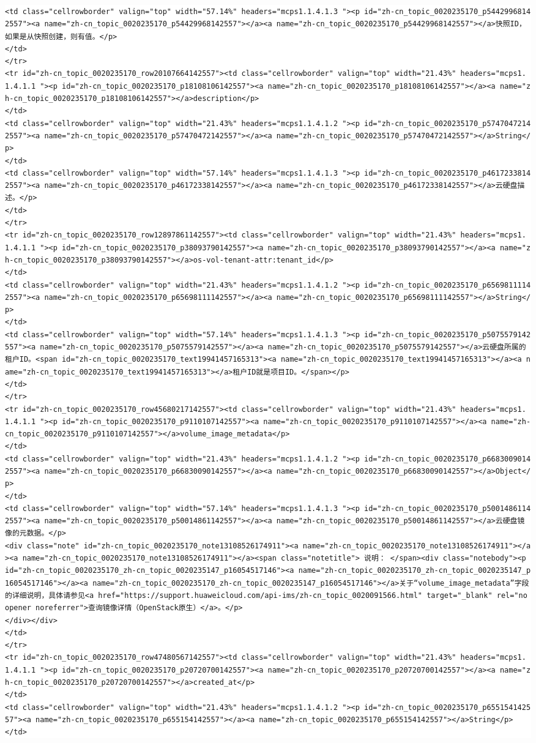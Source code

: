     <td class="cellrowborder" valign="top" width="57.14%" headers="mcps1.1.4.1.3 "><p id="zh-cn_topic_0020235170_p54429968142557"><a name="zh-cn_topic_0020235170_p54429968142557"></a><a name="zh-cn_topic_0020235170_p54429968142557"></a>快照ID，如果是从快照创建，则有值。</p>
    </td>
    </tr>
    <tr id="zh-cn_topic_0020235170_row20107664142557"><td class="cellrowborder" valign="top" width="21.43%" headers="mcps1.1.4.1.1 "><p id="zh-cn_topic_0020235170_p18108106142557"><a name="zh-cn_topic_0020235170_p18108106142557"></a><a name="zh-cn_topic_0020235170_p18108106142557"></a>description</p>
    </td>
    <td class="cellrowborder" valign="top" width="21.43%" headers="mcps1.1.4.1.2 "><p id="zh-cn_topic_0020235170_p57470472142557"><a name="zh-cn_topic_0020235170_p57470472142557"></a><a name="zh-cn_topic_0020235170_p57470472142557"></a>String</p>
    </td>
    <td class="cellrowborder" valign="top" width="57.14%" headers="mcps1.1.4.1.3 "><p id="zh-cn_topic_0020235170_p46172338142557"><a name="zh-cn_topic_0020235170_p46172338142557"></a><a name="zh-cn_topic_0020235170_p46172338142557"></a>云硬盘描述。</p>
    </td>
    </tr>
    <tr id="zh-cn_topic_0020235170_row12897861142557"><td class="cellrowborder" valign="top" width="21.43%" headers="mcps1.1.4.1.1 "><p id="zh-cn_topic_0020235170_p38093790142557"><a name="zh-cn_topic_0020235170_p38093790142557"></a><a name="zh-cn_topic_0020235170_p38093790142557"></a>os-vol-tenant-attr:tenant_id</p>
    </td>
    <td class="cellrowborder" valign="top" width="21.43%" headers="mcps1.1.4.1.2 "><p id="zh-cn_topic_0020235170_p65698111142557"><a name="zh-cn_topic_0020235170_p65698111142557"></a><a name="zh-cn_topic_0020235170_p65698111142557"></a>String</p>
    </td>
    <td class="cellrowborder" valign="top" width="57.14%" headers="mcps1.1.4.1.3 "><p id="zh-cn_topic_0020235170_p5075579142557"><a name="zh-cn_topic_0020235170_p5075579142557"></a><a name="zh-cn_topic_0020235170_p5075579142557"></a>云硬盘所属的租户ID。<span id="zh-cn_topic_0020235170_text19941457165313"><a name="zh-cn_topic_0020235170_text19941457165313"></a><a name="zh-cn_topic_0020235170_text19941457165313"></a>租户ID就是项目ID。</span></p>
    </td>
    </tr>
    <tr id="zh-cn_topic_0020235170_row45680217142557"><td class="cellrowborder" valign="top" width="21.43%" headers="mcps1.1.4.1.1 "><p id="zh-cn_topic_0020235170_p9110107142557"><a name="zh-cn_topic_0020235170_p9110107142557"></a><a name="zh-cn_topic_0020235170_p9110107142557"></a>volume_image_metadata</p>
    </td>
    <td class="cellrowborder" valign="top" width="21.43%" headers="mcps1.1.4.1.2 "><p id="zh-cn_topic_0020235170_p66830090142557"><a name="zh-cn_topic_0020235170_p66830090142557"></a><a name="zh-cn_topic_0020235170_p66830090142557"></a>Object</p>
    </td>
    <td class="cellrowborder" valign="top" width="57.14%" headers="mcps1.1.4.1.3 "><p id="zh-cn_topic_0020235170_p50014861142557"><a name="zh-cn_topic_0020235170_p50014861142557"></a><a name="zh-cn_topic_0020235170_p50014861142557"></a>云硬盘镜像的元数据。</p>
    <div class="note" id="zh-cn_topic_0020235170_note13108526174911"><a name="zh-cn_topic_0020235170_note13108526174911"></a><a name="zh-cn_topic_0020235170_note13108526174911"></a><span class="notetitle"> 说明： </span><div class="notebody"><p id="zh-cn_topic_0020235170_zh-cn_topic_0020235147_p16054517146"><a name="zh-cn_topic_0020235170_zh-cn_topic_0020235147_p16054517146"></a><a name="zh-cn_topic_0020235170_zh-cn_topic_0020235147_p16054517146"></a>关于“volume_image_metadata”字段的详细说明，具体请参见<a href="https://support.huaweicloud.com/api-ims/zh-cn_topic_0020091566.html" target="_blank" rel="noopener noreferrer">查询镜像详情（OpenStack原生）</a>。</p>
    </div></div>
    </td>
    </tr>
    <tr id="zh-cn_topic_0020235170_row47480567142557"><td class="cellrowborder" valign="top" width="21.43%" headers="mcps1.1.4.1.1 "><p id="zh-cn_topic_0020235170_p20720700142557"><a name="zh-cn_topic_0020235170_p20720700142557"></a><a name="zh-cn_topic_0020235170_p20720700142557"></a>created_at</p>
    </td>
    <td class="cellrowborder" valign="top" width="21.43%" headers="mcps1.1.4.1.2 "><p id="zh-cn_topic_0020235170_p655154142557"><a name="zh-cn_topic_0020235170_p655154142557"></a><a name="zh-cn_topic_0020235170_p655154142557"></a>String</p>
    </td>